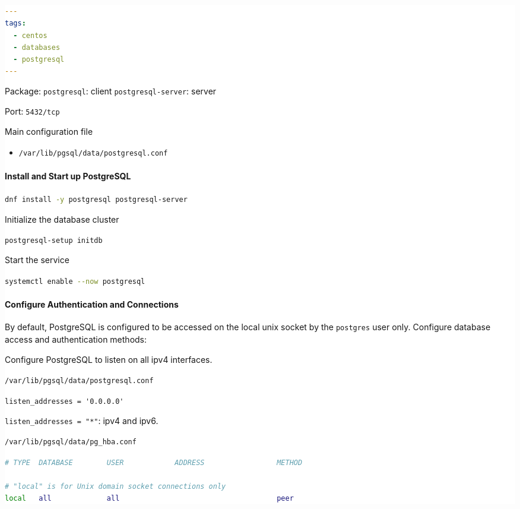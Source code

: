```yaml
---
tags:
  - centos
  - databases
  - postgresql
---
```


Package: 
`postgresql`: client
`postgresql-server`: server

Port: 
`5432/tcp`

Main configuration file
- `/var/lib/pgsql/data/postgresql.conf`

#### Install and Start up PostgreSQL

``` bash
dnf install -y postgresql postgresql-server
```

Initialize the database cluster

``` bash
postgresql-setup initdb
```

Start the service

``` bash
systemctl enable --now postgresql
```

#### Configure Authentication and Connections

By default, PostgreSQL is configured to be accessed on the local unix socket by the `postgres` user only. Configure database access and authentication methods: 

Configure PostgreSQL to listen on all ipv4 interfaces. 

`/var/lib/pgsql/data/postgresql.conf`
```
listen_addresses = '0.0.0.0'
```

`listen_addresses = "*"`:  ipv4 and ipv6. 

`/var/lib/pgsql/data/pg_hba.conf`
``` bash
# TYPE  DATABASE        USER            ADDRESS                 METHOD

# "local" is for Unix domain socket connections only
local   all             all                                     peer
```
